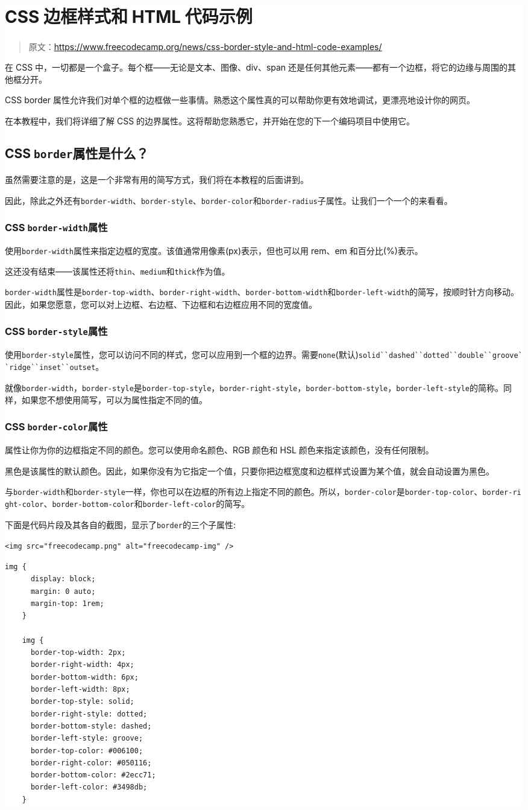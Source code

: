 # CSS 边框样式和 HTML 代码示例

> 原文：<https://www.freecodecamp.org/news/css-border-style-and-html-code-examples/>

在 CSS 中，一切都是一个盒子。每个框——无论是文本、图像、div、span 还是任何其他元素——都有一个边框，将它的边缘与周围的其他框分开。

CSS border 属性允许我们对单个框的边框做一些事情。熟悉这个属性真的可以帮助你更有效地调试，更漂亮地设计你的网页。

在本教程中，我们将详细了解 CSS 的边界属性。这将帮助您熟悉它，并开始在您的下一个编码项目中使用它。

## CSS `border`属性是什么？

虽然需要注意的是，这是一个非常有用的简写方式，我们将在本教程的后面讲到。

因此，除此之外还有`border-width`、`border-style`、`border-color`和`border-radius`子属性。让我们一个一个的来看看。

### CSS `border-width`属性

使用`border-width`属性来指定边框的宽度。该值通常用像素(px)表示，但也可以用 rem、em 和百分比(%)表示。

这还没有结束——该属性还将`thin`、`medium`和`thick`作为值。

`border-width`属性是`border-top-width`、`border-right-width`、`border-bottom-width`和`border-left-width`的简写，按顺时针方向移动。因此，如果您愿意，您可以对上边框、右边框、下边框和右边框应用不同的宽度值。

### CSS `border-style`属性

使用`border-style`属性，您可以访问不同的样式，您可以应用到一个框的边界。需要`none`(默认)`solid``dashed``dotted``double``groove``ridge``inset``outset`。

就像`border-width`，`border-style`是`border-top-style`，`border-right-style`，`border-bottom-style`，`border-left-style`的简称。同样，如果您不想使用简写，可以为属性指定不同的值。

### CSS `border-color`属性

属性让你为你的边框指定不同的颜色。您可以使用命名颜色、RGB 颜色和 HSL 颜色来指定该颜色，没有任何限制。

黑色是该属性的默认颜色。因此，如果你没有为它指定一个值，只要你把边框宽度和边框样式设置为某个值，就会自动设置为黑色。

与`border-width`和`border-style`一样，你也可以在边框的所有边上指定不同的颜色。所以，`border-color`是`border-top-color`、`border-right-color`、`border-bottom-color`和`border-left-color`的简写。

下面是代码片段及其各自的截图，显示了`border`的三个子属性:

```
<img src="freecodecamp.png" alt="freecodecamp-img" /> 
```

```
img {
      display: block;
      margin: 0 auto;
      margin-top: 1rem;
    }

    img {
      border-top-width: 2px;
      border-right-width: 4px;
      border-bottom-width: 6px;
      border-left-width: 8px;
      border-top-style: solid;
      border-right-style: dotted;
      border-bottom-style: dashed;
      border-left-style: groove;
      border-top-color: #006100;
      border-right-color: #050116;
      border-bottom-color: #2ecc71;
      border-left-color: #3498db;
    } 
```